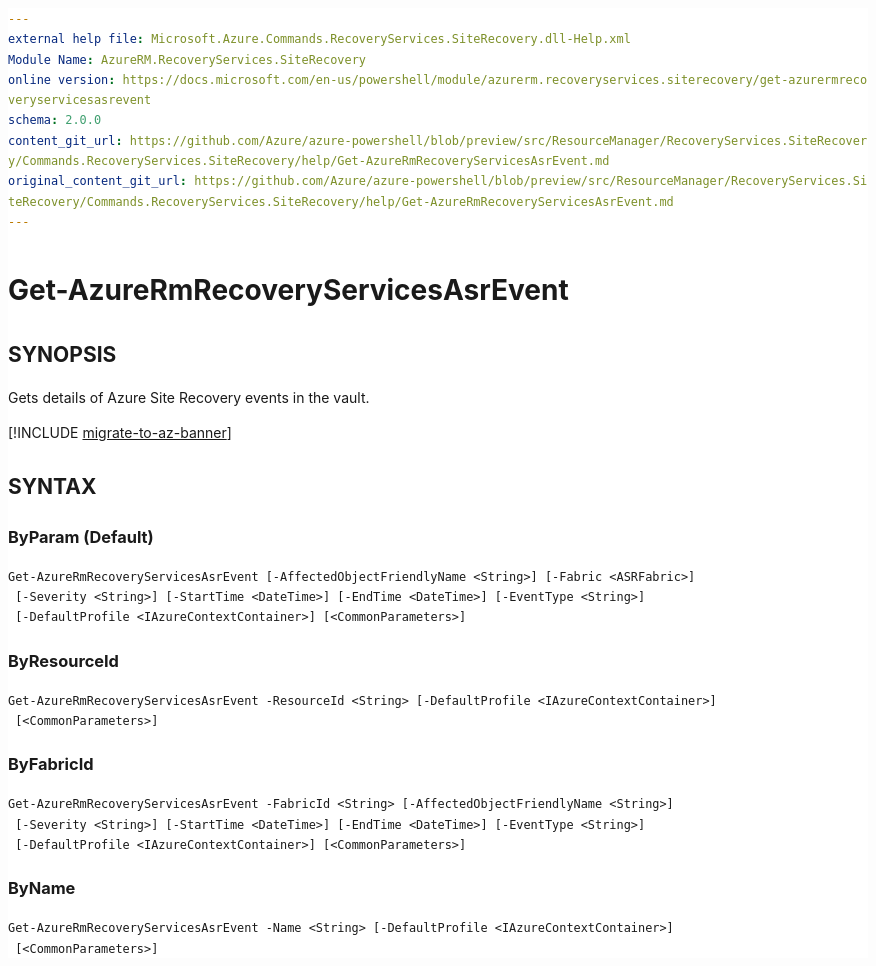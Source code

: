 ```yaml
---
external help file: Microsoft.Azure.Commands.RecoveryServices.SiteRecovery.dll-Help.xml
Module Name: AzureRM.RecoveryServices.SiteRecovery
online version: https://docs.microsoft.com/en-us/powershell/module/azurerm.recoveryservices.siterecovery/get-azurermrecoveryservicesasrevent
schema: 2.0.0
content_git_url: https://github.com/Azure/azure-powershell/blob/preview/src/ResourceManager/RecoveryServices.SiteRecovery/Commands.RecoveryServices.SiteRecovery/help/Get-AzureRmRecoveryServicesAsrEvent.md
original_content_git_url: https://github.com/Azure/azure-powershell/blob/preview/src/ResourceManager/RecoveryServices.SiteRecovery/Commands.RecoveryServices.SiteRecovery/help/Get-AzureRmRecoveryServicesAsrEvent.md
---
```


# Get-AzureRmRecoveryServicesAsrEvent

## SYNOPSIS
Gets details of Azure Site Recovery events in the vault.

[!INCLUDE [migrate-to-az-banner](../../includes/migrate-to-az-banner.md)]

## SYNTAX

### ByParam (Default)
```
Get-AzureRmRecoveryServicesAsrEvent [-AffectedObjectFriendlyName <String>] [-Fabric <ASRFabric>]
 [-Severity <String>] [-StartTime <DateTime>] [-EndTime <DateTime>] [-EventType <String>]
 [-DefaultProfile <IAzureContextContainer>] [<CommonParameters>]
```

### ByResourceId
```
Get-AzureRmRecoveryServicesAsrEvent -ResourceId <String> [-DefaultProfile <IAzureContextContainer>]
 [<CommonParameters>]
```

### ByFabricId
```
Get-AzureRmRecoveryServicesAsrEvent -FabricId <String> [-AffectedObjectFriendlyName <String>]
 [-Severity <String>] [-StartTime <DateTime>] [-EndTime <DateTime>] [-EventType <String>]
 [-DefaultProfile <IAzureContextContainer>] [<CommonParameters>]
```

### ByName
```
Get-AzureRmRecoveryServicesAsrEvent -Name <String> [-DefaultProfile <IAzureContextContainer>]
 [<CommonParameters>]
```
